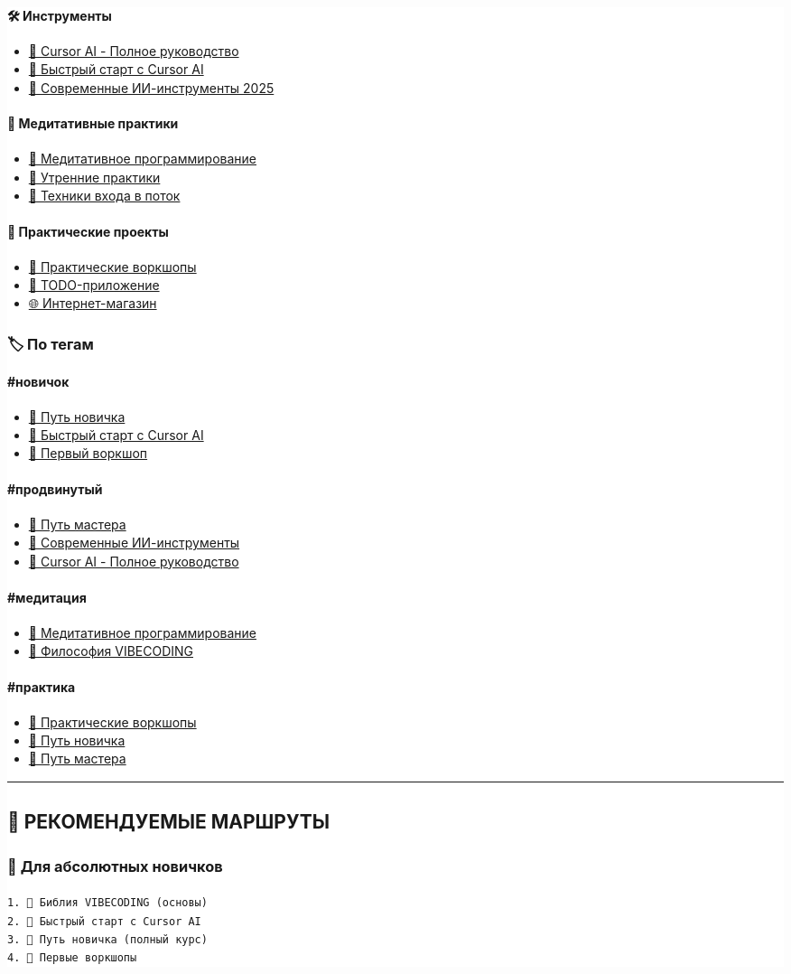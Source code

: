 #### 🛠️ **Инструменты**
- [🎯 Cursor AI - Полное руководство](🛠️%20ИНСТРУМЕНТЫ/📖%20Cursor%20AI%20-%20Полное%20руководство.md)
- [🚀 Быстрый старт с Cursor AI](🛠️%20ИНСТРУМЕНТЫ/🚀%20Быстрый%20старт%20с%20Cursor%20AI.md)
- [🤖 Современные ИИ-инструменты 2025](🤖%20СОВРЕМЕННЫЕ%20ИИ-ИНСТРУМЕНТЫ%202025.md)

#### 🧘 **Медитативные практики**
- [🧘 Медитативное программирование](🛠️%20ИНСТРУМЕНТЫ/🧘%20МЕДИТАТИВНОЕ%20ПРОГРАММИРОВАНИЕ%20-%20ПРАКТИКИ.md)
- [🌅 Утренние практики](🛠️%20ИНСТРУМЕНТЫ/🧘%20МЕДИТАТИВНОЕ%20ПРОГРАММИРОВАНИЕ%20-%20ПРАКТИКИ.md#🌅%20УТРЕННИЕ%20ПРАКТИКИ)
- [🌊 Техники входа в поток](🛠️%20ИНСТРУМЕНТЫ/🧘%20МЕДИТАТИВНОЕ%20ПРОГРАММИРОВАНИЕ%20-%20ПРАКТИКИ.md#🌊%20ТЕХНИКИ%20ВХОДА%20В%20ПОТОК)

#### 🎯 **Практические проекты**
- [🎯 Практические воркшопы](🛠️%20ИНСТРУМЕНТЫ/🎯%20ПРАКТИЧЕСКИЕ%20ВОРКШОПЫ.md)
- [🚀 TODO-приложение](🛠️%20ИНСТРУМЕНТЫ/🎯%20ПРАКТИЧЕСКИЕ%20ВОРКШОПЫ.md#🚀%20ВОРКШОП%201)
- [🌐 Интернет-магазин](🛠️%20ИНСТРУМЕНТЫ/🎯%20ПРАКТИЧЕСКИЕ%20ВОРКШОПЫ.md#🌐%20ВОРКШОП%202)

### 🏷️ **По тегам**

#### #новичок
- [🌱 Путь новичка](🌱%20ПУТЬ%20НОВИЧКА.md)
- [🚀 Быстрый старт с Cursor AI](🛠️%20ИНСТРУМЕНТЫ/🚀%20Быстрый%20старт%20с%20Cursor%20AI.md)
- [🎯 Первый воркшоп](🛠️%20ИНСТРУМЕНТЫ/🎯%20ПРАКТИЧЕСКИЕ%20ВОРКШОПЫ.md#🚀%20ВОРКШОП%201)

#### #продвинутый
- [🎯 Путь мастера](🎯%20ПУТЬ%20МАСТЕРА.md)
- [🤖 Современные ИИ-инструменты](🤖%20СОВРЕМЕННЫЕ%20ИИ-ИНСТРУМЕНТЫ%202025.md)
- [📖 Cursor AI - Полное руководство](🛠️%20ИНСТРУМЕНТЫ/📖%20Cursor%20AI%20-%20Полное%20руководство.md)

#### #медитация
- [🧘 Медитативное программирование](🛠️%20ИНСТРУМЕНТЫ/🧘%20МЕДИТАТИВНОЕ%20ПРОГРАММИРОВАНИЕ%20-%20ПРАКТИКИ.md)
- [📖 Философия VIBECODING](📖%20БИБЛИЯ%20VIBECODING.md#🧠%20Философия%20интуитивного%20программирования)

#### #практика
- [🎯 Практические воркшопы](🛠️%20ИНСТРУМЕНТЫ/🎯%20ПРАКТИЧЕСКИЕ%20ВОРКШОПЫ.md)
- [🌱 Путь новичка](🌱%20ПУТЬ%20НОВИЧКА.md)
- [🎯 Путь мастера](🎯%20ПУТЬ%20МАСТЕРА.md)

---

## 🚀 РЕКОМЕНДУЕМЫЕ МАРШРУТЫ

### 🌱 **Для абсолютных новичков**
```
1. 📖 Библия VIBECODING (основы)
2. 🚀 Быстрый старт с Cursor AI
3. 🌱 Путь новичка (полный курс)
4. 🎯 Первые воркшопы
```
